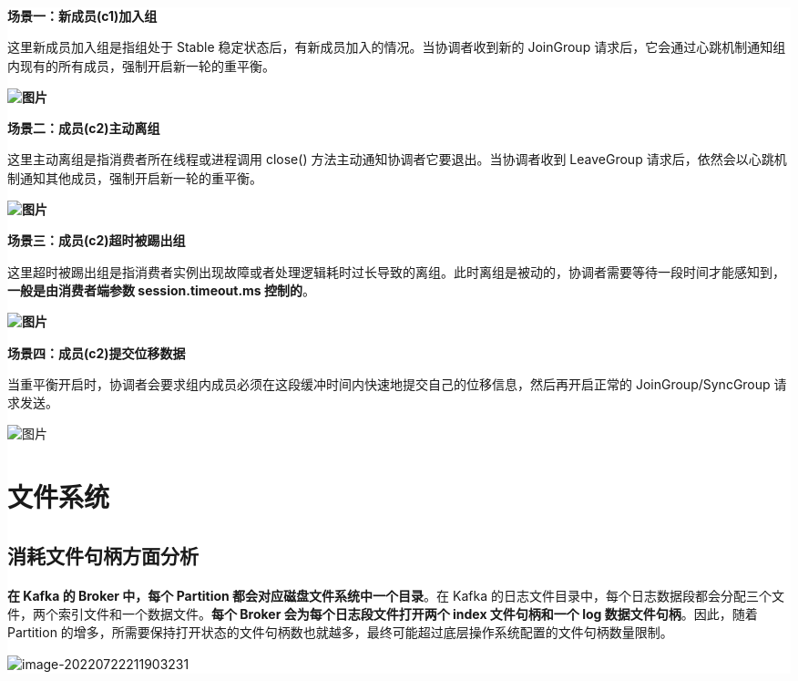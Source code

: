 
**场景一：新成员(c1)加入组**



这里新成员加入组是指组处于 Stable 稳定状态后，有新成员加入的情况。当协调者收到新的 JoinGroup 请求后，它会通过心跳机制通知组内现有的所有成员，强制开启新一轮的重平衡。

**![图片](../../images/Kafka/640-16585480556943.png)**



**场景二：成员(c2)主动离组**



这里主动离组是指消费者所在线程或进程调用 close() 方法主动通知协调者它要退出。当协调者收到 LeaveGroup 请求后，依然会以心跳机制通知其他成员，强制开启新一轮的重平衡。





**![图片](../../images/Kafka/640-16585480556954.png)**



**场景三：成员(c2)超时被踢出组**



这里超时被踢出组是指消费者实例出现故障或者处理逻辑耗时过长导致的离组。此时离组是被动的，协调者需要等待一段时间才能感知到，**一般是由消费者端参数 session.timeout.ms 控制的**。



**![图片](../../images/Kafka/640-16585480556955.png)**



**场景四：成员(c2)提交位移数据**



当重平衡开启时，协调者会要求组内成员必须在这段缓冲时间内快速地提交自己的位移信息，然后再开启正常的 JoinGroup/SyncGroup 请求发送。



![图片](../../images/Kafka/640-16585480556966.png)







# 文件系统



## **消耗文件句柄方面分析**



**在 Kafka 的 Broker 中，每个 Partition 都会对应磁盘文件系统中一个目录**。在 Kafka 的日志文件目录中，每个日志数据段都会分配三个文件，两个索引文件和一个数据文件。**每个 Broker 会为每个日志段文件打开两个 index 文件句柄和一个 log 数据文件句柄**。因此，随着 Partition 的增多，所需要保持打开状态的文件句柄数也就越多，最终可能超过底层操作系统配置的文件句柄数量限制。



![image-20220722211903231](../../images/Kafka/image-20220722211903231.png)


